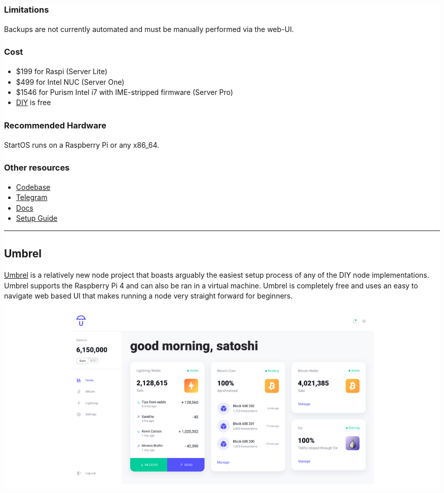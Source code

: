 ### Limitations

Backups are not currently automated and must be manually performed via the web-UI.

### Cost

- $199 for Raspi (Server Lite)
- $499 for Intel NUC (Server One)
- $1546 for Purism Intel i7 with IME-stripped firmware (Server Pro)
- [DIY](https://docs.start9.com/latest/diy) is free

### Recommended Hardware

StartOS runs on a Raspberry Pi or any x86_64.

### Other resources

- [Codebase](https://github.com/Start9Labs)
- [Telegram](https://t.me/start9_labs)
- [Docs](https://docs.start9labs.com/)
- [Setup Guide](https://docs.start9.com/latest/user-manual/initial-setup)

---

## Umbrel

[Umbrel](https://getumbrel.com/) is a relatively new node project that boasts arguably the easiest setup process of any of the DIY node implementations. Umbrel supports the Raspberry Pi 4 and can also be ran in a virtual machine. Umbrel is completely free and uses an easy to navigate web based UI that makes running a node very straight forward for beginners.

<p align="center">
<img src="/assets/img/hero-p-1080.png" class=responsive width="600" height="350" maxheight="350">
</p>
